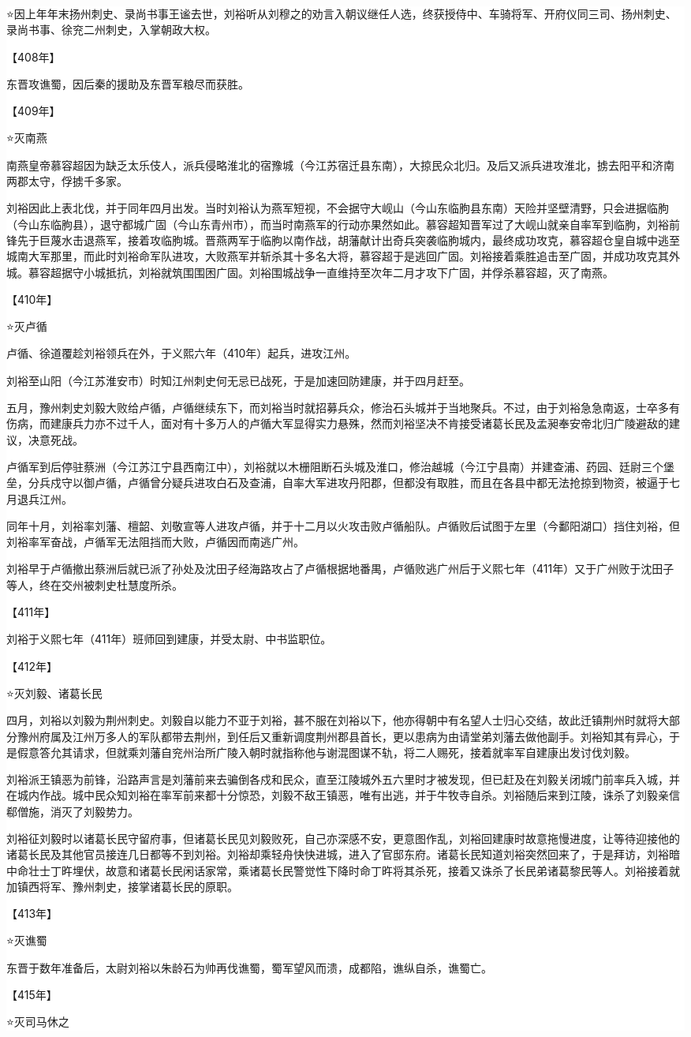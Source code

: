 ⭐️因上年年末扬州刺史、录尚书事王谧去世，刘裕听从刘穆之的劝言入朝议继任人选，终获授侍中、车骑将军、开府仪同三司、扬州刺史、录尚书事、徐兖二州刺史，入掌朝政大权。

【408年】

东晋攻谯蜀，因后秦的援助及东晋军粮尽而获胜。

【409年】

⭐️灭南燕

南燕皇帝慕容超因为缺乏太乐伎人，派兵侵略淮北的宿豫城（今江苏宿迁县东南），大掠民众北归。及后又派兵进攻淮北，掳去阳平和济南两郡太守，俘掳千多家。

刘裕因此上表北伐，并于同年四月出发。当时刘裕认为燕军短视，不会据守大岘山（今山东临朐县东南）天险并坚壁清野，只会进据临朐（今山东临朐县），退守都城广固（今山东青州市），而当时南燕军的行动亦果然如此。慕容超知晋军过了大岘山就亲自率军到临朐，刘裕前锋先于巨蔑水击退燕军，接着攻临朐城。晋燕两军于临朐以南作战，胡藩献计出奇兵突袭临朐城内，最终成功攻克，慕容超仓皇自城中逃至城南大军那里，而此时刘裕命军队进攻，大败燕军并斩杀其十多名大将，慕容超于是逃回广固。刘裕接着乘胜追击至广固，并成功攻克其外城。慕容超据守小城抵抗，刘裕就筑围围困广固。刘裕围城战争一直维持至次年二月才攻下广固，并俘杀慕容超，灭了南燕。

【410年】

⭐️灭卢循

卢循、徐道覆趁刘裕领兵在外，于义熙六年（410年）起兵，进攻江州。

刘裕至山阳（今江苏淮安市）时知江州刺史何无忌已战死，于是加速回防建康，并于四月赶至。

五月，豫州刺史刘毅大败给卢循，卢循继续东下，而刘裕当时就招募兵众，修治石头城并于当地聚兵。不过，由于刘裕急急南返，士卒多有伤病，而建康兵力亦不过千人，面对有十多万人的卢循大军显得实力悬殊，然而刘裕坚决不肯接受诸葛长民及孟昶奉安帝北归广陵避敌的建议，决意死战。

卢循军到后停驻蔡洲（今江苏江宁县西南江中），刘裕就以木栅阻断石头城及淮口，修治越城（今江宁县南）并建查浦、药园、廷尉三个堡垒，分兵戍守以御卢循，卢循曾分疑兵进攻白石及查浦，自率大军进攻丹阳郡，但都没有取胜，而且在各县中都无法抢掠到物资，被逼于七月退兵江州。

同年十月，刘裕率刘藩、檀韶、刘敬宣等人进攻卢循，并于十二月以火攻击败卢循船队。卢循败后试图于左里（今鄱阳湖口）挡住刘裕，但刘裕率军奋战，卢循军无法阻挡而大败，卢循因而南逃广州。

刘裕早于卢循撤出蔡洲后就已派了孙处及沈田子经海路攻占了卢循根据地番禺，卢循败逃广州后于义熙七年（411年）又于广州败于沈田子等人，终在交州被刺史杜慧度所杀。

【411年】

刘裕于义熙七年（411年）班师回到建康，并受太尉、中书监职位。

【412年】

⭐️灭刘毅、诸葛长民

四月，刘裕以刘毅为荆州刺史。刘毅自以能力不亚于刘裕，甚不服在刘裕以下，他亦得朝中有名望人士归心交结，故此迁镇荆州时就将大部分豫州府属及江州万多人的军队都带去荆州，到任后又重新调度荆州郡县首长，更以患病为由请堂弟刘藩去做他副手。刘裕知其有异心，于是假意答允其请求，但就乘刘藩自兖州治所广陵入朝时就指称他与谢混图谋不轨，将二人赐死，接着就率军自建康出发讨伐刘毅。

刘裕派王镇恶为前锋，沿路声言是刘藩前来去骗倒各戍和民众，直至江陵城外五六里时才被发现，但已赶及在刘毅关闭城门前率兵入城，并在城内作战。城中民众知刘裕在率军前来都十分惊恐，刘毅不敌王镇恶，唯有出逃，并于牛牧寺自杀。刘裕随后来到江陵，诛杀了刘毅亲信郗僧施，消灭了刘毅势力。

刘裕征刘毅时以诸葛长民守留府事，但诸葛长民见刘毅败死，自己亦深感不安，更意图作乱，刘裕回建康时故意拖慢进度，让等待迎接他的诸葛长民及其他官员接连几日都等不到刘裕。刘裕却乘轻舟快快进城，进入了官邸东府。诸葛长民知道刘裕突然回来了，于是拜访，刘裕暗中命壮士丁旿埋伏，故意和诸葛长民闲话家常，乘诸葛长民警觉性下降时命丁旿将其杀死，接着又诛杀了长民弟诸葛黎民等人。刘裕接着就加镇西将军、豫州刺史，接掌诸葛长民的原职。

【413年】

⭐️灭谯蜀

东晋于数年准备后，太尉刘裕以朱龄石为帅再伐谯蜀，蜀军望风而溃，成都陷，谯纵自杀，谯蜀亡。



【415年】

⭐️灭司马休之

